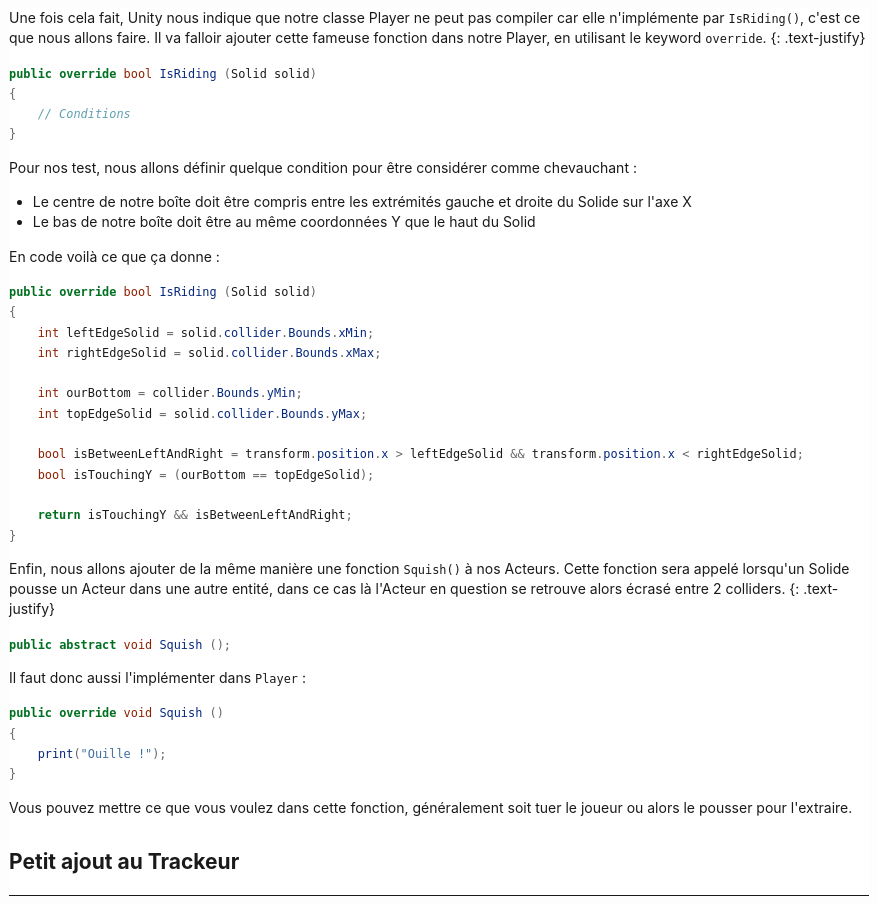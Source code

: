 Une fois cela fait, Unity nous indique que notre classe Player ne peut pas compiler car elle n'implémente par `IsRiding()`, c'est ce que nous allons faire.
Il va falloir ajouter cette fameuse fonction dans notre Player, en utilisant le keyword `override`.
{: .text-justify}
```csharp
public override bool IsRiding (Solid solid)
{
	// Conditions
}
```

Pour nos test, nous allons définir quelque condition pour être considérer comme chevauchant :
- Le centre de notre boîte doit être compris entre les extrémités gauche et droite du Solide sur l'axe X
- Le bas de notre boîte doit être au même coordonnées Y que le haut du Solid

En code voilà ce que ça donne :
```csharp
public override bool IsRiding (Solid solid)
{
	int leftEdgeSolid = solid.collider.Bounds.xMin;
	int rightEdgeSolid = solid.collider.Bounds.xMax;

	int ourBottom = collider.Bounds.yMin;
	int topEdgeSolid = solid.collider.Bounds.yMax;

	bool isBetweenLeftAndRight = transform.position.x > leftEdgeSolid && transform.position.x < rightEdgeSolid;
	bool isTouchingY = (ourBottom == topEdgeSolid);

	return isTouchingY && isBetweenLeftAndRight;
}
```

Enfin, nous allons ajouter de la même manière une fonction `Squish()` à nos Acteurs.
Cette fonction sera appelé lorsqu'un Solide pousse un Acteur dans une autre entité, dans ce cas là l'Acteur en question se retrouve alors écrasé entre 2 colliders.
{: .text-justify}
```csharp
public abstract void Squish ();
```

Il faut donc aussi l'implémenter dans `Player` :
```csharp
public override void Squish ()
{
	print("Ouille !");
}
```
Vous pouvez mettre ce que vous voulez dans cette fonction, généralement soit tuer le joueur ou alors le pousser pour l'extraire.

## Petit ajout au Trackeur

---